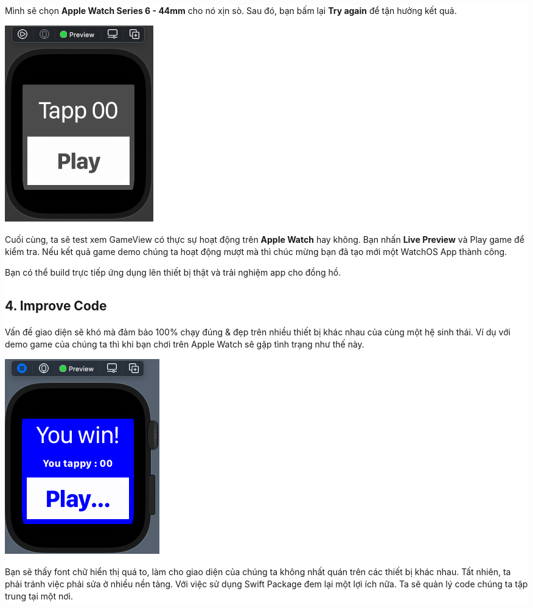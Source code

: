 Mình sẽ chọn **Apple Watch Series 6 - 44mm** cho nó xịn sò. Sau đó, bạn bấm lại **Try again** để tận hưởng kết quả.

![img_087](../_img/087.png)

Cuối cùng, ta sẽ test xem GameView có thực sự hoạt động trên **Apple Watch** hay không. Bạn nhấn **Live Preview** và Play game để kiểm tra. Nếu kết quả game demo chúng ta hoạt động mượt mà thì chúc mừng bạn đã tạo mới một WatchOS App thành công.

Bạn có thể build trực tiếp ứng dụng lên thiết bị thật và trải nghiệm app cho đồng hồ.

## 4. Improve Code

Vấn đề giao diện sẽ khó mà đảm bảo 100% chạy đúng & đẹp trên nhiều thiết bị khác nhau của cùng một hệ sinh thái. Ví dụ với demo game của chúng ta thì khi bạn chơi trên Apple Watch sẽ gặp tình trạng như thế này.

![img_088](../_img/088.png)

Bạn sẽ thấy font chữ hiển thị quá to, làm cho giao diện của chúng ta không nhất quán trên các thiết bị khác nhau. Tất nhiên, ta phải tránh việc phải sửa ở nhiều nền tảng. Với việc sử dụng Swift Package đem lại một lợi ích nữa. Ta sẽ quản lý code chúng ta tập trung tại một nơi.

